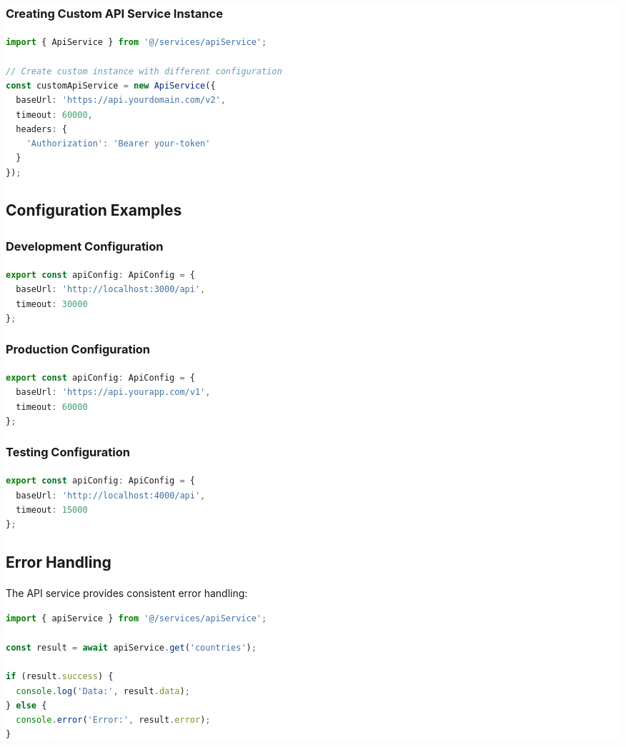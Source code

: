 ### Creating Custom API Service Instance

```typescript
import { ApiService } from '@/services/apiService';

// Create custom instance with different configuration
const customApiService = new ApiService({
  baseUrl: 'https://api.yourdomain.com/v2',
  timeout: 60000,
  headers: {
    'Authorization': 'Bearer your-token'
  }
});
```

## Configuration Examples

### Development Configuration
```typescript
export const apiConfig: ApiConfig = {
  baseUrl: 'http://localhost:3000/api',
  timeout: 30000
};
```

### Production Configuration
```typescript
export const apiConfig: ApiConfig = {
  baseUrl: 'https://api.yourapp.com/v1',
  timeout: 60000
};
```

### Testing Configuration
```typescript
export const apiConfig: ApiConfig = {
  baseUrl: 'http://localhost:4000/api',
  timeout: 15000
};
```

## Error Handling

The API service provides consistent error handling:

```typescript
import { apiService } from '@/services/apiService';

const result = await apiService.get('countries');

if (result.success) {
  console.log('Data:', result.data);
} else {
  console.error('Error:', result.error);
}
```
